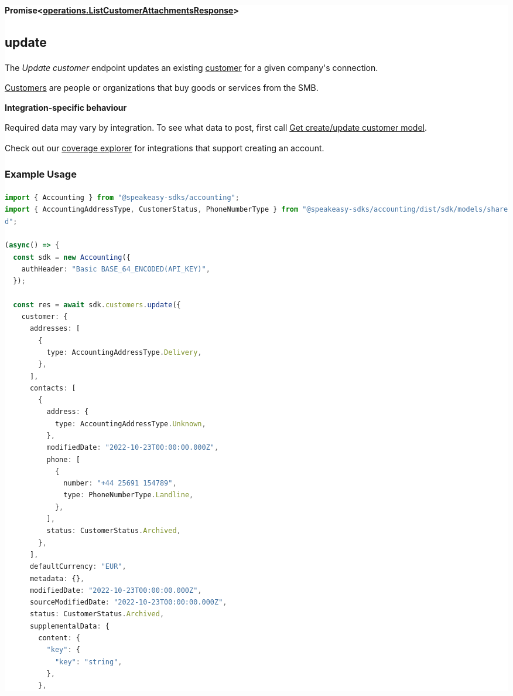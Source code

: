 **Promise<[operations.ListCustomerAttachmentsResponse](../../models/operations/listcustomerattachmentsresponse.md)>**


## update

The *Update customer* endpoint updates an existing [customer](https://docs.codat.io/accounting-api#/schemas/Customer) for a given company's connection.

[Customers](https://docs.codat.io/accounting-api#/schemas/Customer) are people or organizations that buy goods or services from the SMB.

**Integration-specific behaviour**

Required data may vary by integration. To see what data to post, first call [Get create/update customer model](https://docs.codat.io/accounting-api#/operations/get-create-update-customers-model).

Check out our [coverage explorer](https://knowledge.codat.io/supported-features/accounting?view=tab-by-data-type&dataType=customers) for integrations that support creating an account.


### Example Usage

```typescript
import { Accounting } from "@speakeasy-sdks/accounting";
import { AccountingAddressType, CustomerStatus, PhoneNumberType } from "@speakeasy-sdks/accounting/dist/sdk/models/shared";

(async() => {
  const sdk = new Accounting({
    authHeader: "Basic BASE_64_ENCODED(API_KEY)",
  });

  const res = await sdk.customers.update({
    customer: {
      addresses: [
        {
          type: AccountingAddressType.Delivery,
        },
      ],
      contacts: [
        {
          address: {
            type: AccountingAddressType.Unknown,
          },
          modifiedDate: "2022-10-23T00:00:00.000Z",
          phone: [
            {
              number: "+44 25691 154789",
              type: PhoneNumberType.Landline,
            },
          ],
          status: CustomerStatus.Archived,
        },
      ],
      defaultCurrency: "EUR",
      metadata: {},
      modifiedDate: "2022-10-23T00:00:00.000Z",
      sourceModifiedDate: "2022-10-23T00:00:00.000Z",
      status: CustomerStatus.Archived,
      supplementalData: {
        content: {
          "key": {
            "key": "string",
          },
        },
```